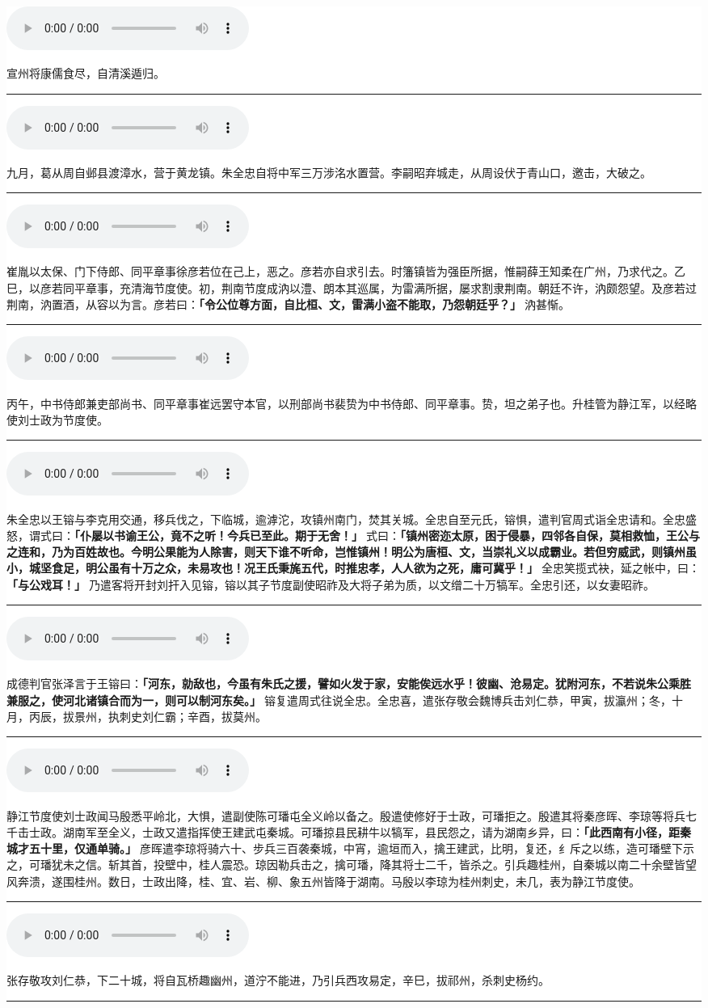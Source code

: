 
![](assets/audios/262/17.mp3)

宣州将康儒食尽，自清溪遁归。

---

![](assets/audios/262/18.mp3)

九月，葛从周自邺县渡漳水，营于黄龙镇。朱全忠自将中军三万涉洺水置营。李嗣昭弃城走，从周设伏于青山口，邀击，大破之。

---

![](assets/audios/262/19.mp3)

崔胤以太保、门下侍郎、同平章事徐彦若位在己上，恶之。彦若亦自求引去。时籓镇皆为强臣所据，惟嗣薛王知柔在广州，乃求代之。乙巳，以彦若同平章事，充清海节度使。初，荆南节度成汭以澧、朗本其巡属，为雷满所据，屡求割隶荆南。朝廷不许，汭颇怨望。及彦若过荆南，汭置酒，从容以为言。彦若曰：__「令公位尊方面，自比桓、文，雷满小盗不能取，乃怨朝廷乎？」__ 汭甚惭。

---

![](assets/audios/262/20.mp3)

丙午，中书侍郎兼吏部尚书、同平章事崔远罢守本官，以刑部尚书裴贽为中书侍郎、同平章事。贽，坦之弟子也。升桂管为静江军，以经略使刘士政为节度使。

---

![](assets/audios/262/21.mp3)

朱全忠以王镕与李克用交通，移兵伐之，下临城，逾滹沱，攻镇州南门，焚其关城。全忠自至元氏，镕惧，遣判官周式诣全忠请和。全忠盛怒，谓式曰：__「仆屡以书谕王公，竟不之听！今兵已至此。期于无舍！」__ 式曰：__「镇州密迩太原，困于侵暴，四邻各自保，莫相救恤，王公与之连和，乃为百姓故也。今明公果能为人除害，则天下谁不听命，岂惟镇州！明公为唐桓、文，当崇礼义以成霸业。若但穷威武，则镇州虽小，城坚食足，明公虽有十万之众，未易攻也！况王氏秉旄五代，时推忠孝，人人欲为之死，庸可冀乎！」__ 全忠笑揽式袂，延之帐中，曰：__「与公戏耳！」__ 乃遣客将开封刘扞入见镕，镕以其子节度副使昭祚及大将子弟为质，以文缯二十万犒军。全忠引还，以女妻昭祚。

---

![](assets/audios/262/22.mp3)

成德判官张泽言于王镕曰：__「河东，勍敌也，今虽有朱氏之援，譬如火发于家，安能俟远水乎！彼幽、沧易定。犹附河东，不若说朱公乘胜兼服之，使河北诸镇合而为一，则可以制河东矣。」__ 镕复遣周式往说全忠。全忠喜，遣张存敬会魏博兵击刘仁恭，甲寅，拔瀛州；冬，十月，丙辰，拔景州，执刺史刘仁霸；辛酉，拔莫州。

---

![](assets/audios/262/23.mp3)

静江节度使刘士政闻马殷悉平岭北，大惧，遣副使陈可璠屯全义岭以备之。殷遣使修好于士政，可璠拒之。殷遣其将秦彦晖、李琼等将兵七千击士政。湖南军至全义，士政又遣指挥使王建武屯秦城。可璠掠县民耕牛以犒军，县民怨之，请为湖南乡异，曰：__「此西南有小径，距秦城才五十里，仅通单骑。」__ 彦晖遣李琼将骑六十、步兵三百袭秦城，中宵，逾垣而入，擒王建武，比明，复还，纟斥之以练，造可璠壁下示之，可璠犹未之信。斩其首，投壁中，桂人震恐。琼因勒兵击之，擒可璠，降其将士二千，皆杀之。引兵趣桂州，自秦城以南二十余壁皆望风奔溃，遂围桂州。数日，士政出降，桂、宜、岩、柳、象五州皆降于湖南。马殷以李琼为桂州刺史，未几，表为静江节度使。

---

![](assets/audios/262/24.mp3)

张存敬攻刘仁恭，下二十城，将自瓦桥趣幽州，道泞不能进，乃引兵西攻易定，辛巳，拔祁州，杀刺史杨约。

---
